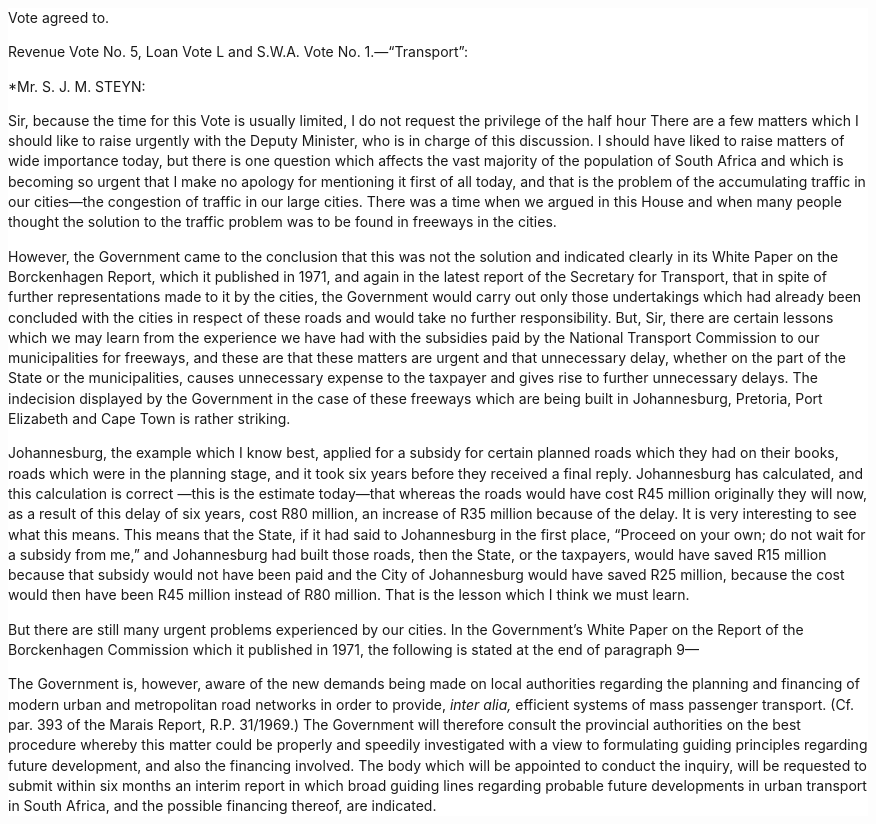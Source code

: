 <p>Vote agreed to.</p>

<p>Revenue Vote No. 5, Loan Vote L and S.W.A. Vote No. 1.&#x2014;&#x201C;Transport&#x201D;:</p>

</speech>

<speech by="#steyn">

<from>*Mr. <person refersTo="hansard_za">S. J. M. STEYN</person>:</from>

<p>Sir, because the time for this Vote is usually limited, I do not request the privilege of the half hour There are a few matters which I should like to raise urgently with the Deputy Minister, who is in charge of this discussion. I should have liked to raise matters of wide importance today, but there is one question which affects the vast majority of the population of South Africa and which is becoming so urgent that I make no apology for mentioning it first of all today, and that is the problem of the accumulating traffic in our cities&#x2014;the congestion of traffic in our large cities. There was a time when we argued in this House and when many people thought the solution to the traffic problem was to be found in freeways in the cities.</p>

<p><span class="col_4393-4394" refersTo="page_0750"/>However, the Government came to the conclusion that this was not the solution and indicated clearly in its White Paper on the Borckenhagen Report, which it published in 1971, and again in the latest report of the Secretary for Transport, that in spite of further representations made to it by the cities, the Government would carry out only those undertakings which had already been concluded with the cities in respect of these roads and would take no further responsibility. But, Sir, there are certain lessons which we may learn from the experience we have had with the subsidies paid by the National Transport Commission to our municipalities for freeways, and these are that these matters are urgent and that unnecessary delay, whether on the part of the State or the municipalities, causes unnecessary expense to the taxpayer and gives rise to further unnecessary delays. The indecision displayed by the Government in the case of these freeways which are being built in Johannesburg, Pretoria, Port Elizabeth and Cape Town is rather striking.</p>

<p>Johannesburg, the example which I know best, applied for a subsidy for certain planned roads which they had on their books, roads which were in the planning stage, and it took six years before they received a final reply. Johannesburg has calculated, and this calculation is correct &#x2014;this is the estimate today&#x2014;that whereas the roads would have cost R45 million originally they will now, as a result of this delay of six years, cost R80 million, an increase of R35 million because of the delay. It is very interesting to see what this means. This means that the State, if it had said to Johannesburg in the first place, &#x201C;Proceed on your own; do not wait for a subsidy from me,&#x201D; and Johannesburg had built those roads, then the State, or the taxpayers, would have saved R15 million because that subsidy would not have been paid and the City of Johannesburg would have saved R25 million, because the cost would then have been R45 million instead of R80 million. That is the lesson which I think we must learn.</p>

<p>But there are still many urgent problems experienced by our cities. In the Government&#x2019;s White Paper on the Report of the Borckenhagen Commission which it published in 1971, the following is stated at the end of paragraph 9&#x2014;</p>

<block name="quote">The Government is, however, aware of the new demands being made on local authorities regarding the planning and financing of modern urban and metropolitan road networks in order to provide, <i>inter alia,</i> efficient systems of mass passenger transport. (Cf. par. 393 of the Marais Report, R.P. 31/1969.) The Government will therefore consult the provincial authorities on the best procedure whereby this matter could be properly and speedily investigated with a view to formulating guiding principles regarding future development, and also the financing involved. The body which will be appointed to conduct the inquiry, will be requested to submit within six months an interim report in which broad guiding lines regarding probable future developments in urban transport in South Africa, and the possible financing thereof, are indicated.</block>
